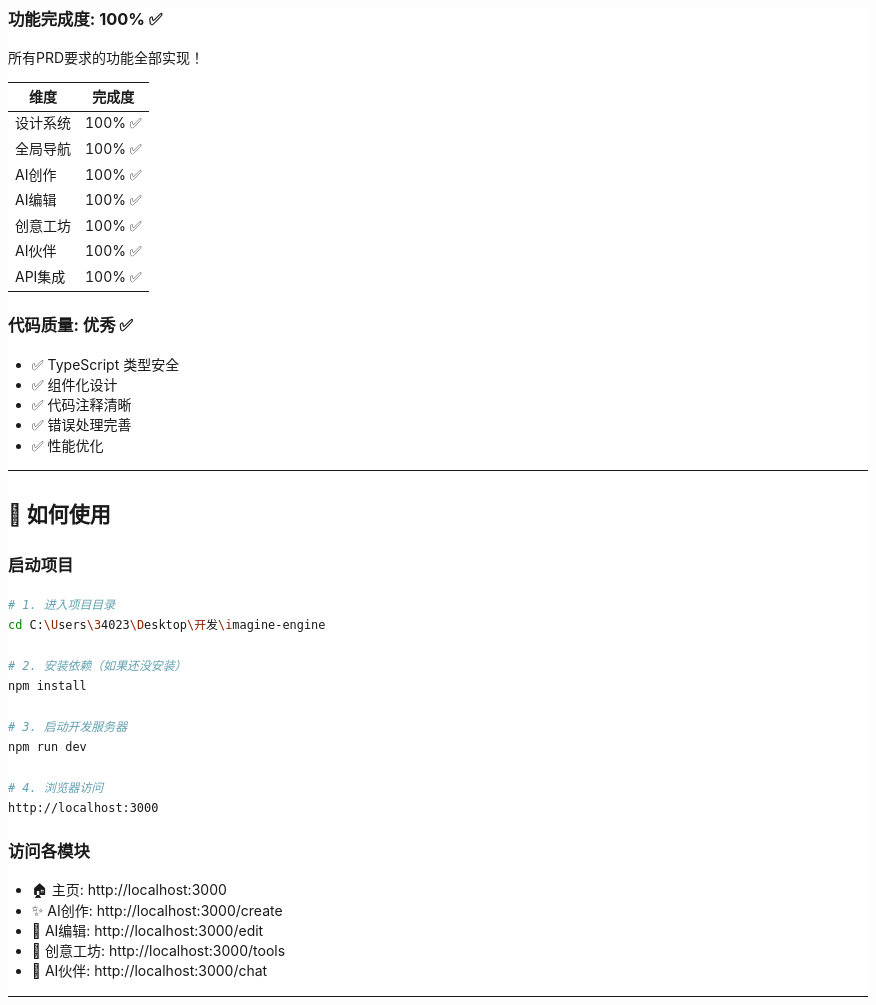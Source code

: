 ### **功能完成度**: 100% ✅

所有PRD要求的功能全部实现！

| 维度 | 完成度 |
|------|--------|
| 设计系统 | 100% ✅ |
| 全局导航 | 100% ✅ |
| AI创作 | 100% ✅ |
| AI编辑 | 100% ✅ |
| 创意工坊 | 100% ✅ |
| AI伙伴 | 100% ✅ |
| API集成 | 100% ✅ |

### **代码质量**: 优秀 ✅

- ✅ TypeScript 类型安全
- ✅ 组件化设计
- ✅ 代码注释清晰
- ✅ 错误处理完善
- ✅ 性能优化

---

## 🚀 如何使用

### **启动项目**

```bash
# 1. 进入项目目录
cd C:\Users\34023\Desktop\开发\imagine-engine

# 2. 安装依赖（如果还没安装）
npm install

# 3. 启动开发服务器
npm run dev

# 4. 浏览器访问
http://localhost:3000
```

### **访问各模块**

- 🏠 主页: http://localhost:3000
- ✨ AI创作: http://localhost:3000/create
- 🔧 AI编辑: http://localhost:3000/edit
- 🎨 创意工坊: http://localhost:3000/tools
- 💬 AI伙伴: http://localhost:3000/chat

---